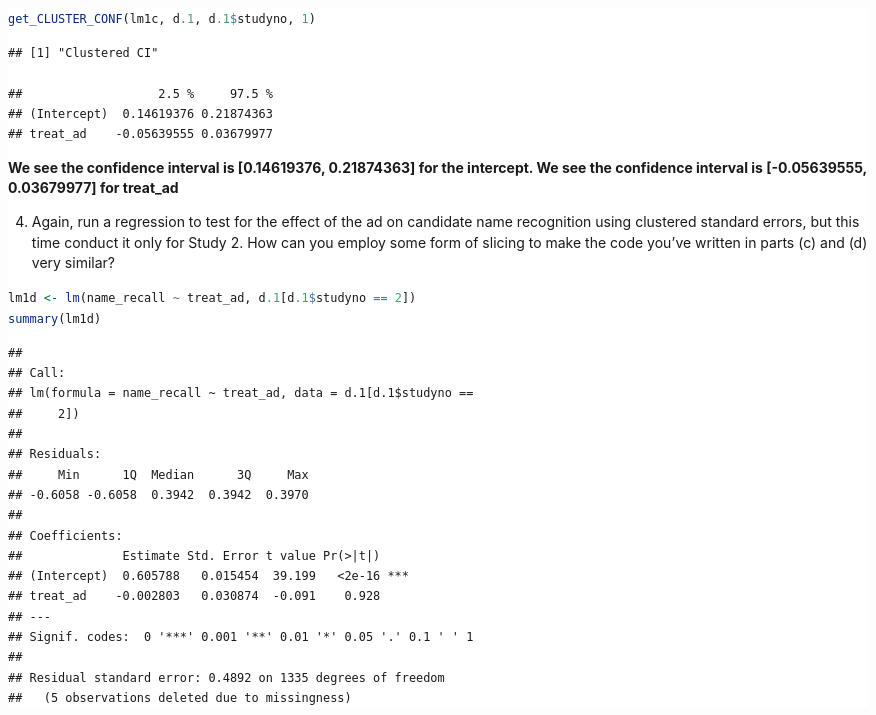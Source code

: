 ``` r
get_CLUSTER_CONF(lm1c, d.1, d.1$studyno, 1)
```

    ## [1] "Clustered CI"

    ##                   2.5 %     97.5 %
    ## (Intercept)  0.14619376 0.21874363
    ## treat_ad    -0.05639555 0.03679977

**We see the confidence interval is \[0.14619376, 0.21874363\] for the
intercept. We see the confidence interval is \[-0.05639555, 0.03679977\]
for treat\_ad**

4.  Again, run a regression to test for the effect of the ad on
    candidate name recognition using clustered standard errors, but this
    time conduct it only for Study 2. How can you employ some form of
    slicing to make the code you’ve written in parts (c) and (d) very
    similar?



``` r
lm1d <- lm(name_recall ~ treat_ad, d.1[d.1$studyno == 2])
summary(lm1d)
```

    ## 
    ## Call:
    ## lm(formula = name_recall ~ treat_ad, data = d.1[d.1$studyno == 
    ##     2])
    ## 
    ## Residuals:
    ##     Min      1Q  Median      3Q     Max 
    ## -0.6058 -0.6058  0.3942  0.3942  0.3970 
    ## 
    ## Coefficients:
    ##              Estimate Std. Error t value Pr(>|t|)    
    ## (Intercept)  0.605788   0.015454  39.199   <2e-16 ***
    ## treat_ad    -0.002803   0.030874  -0.091    0.928    
    ## ---
    ## Signif. codes:  0 '***' 0.001 '**' 0.01 '*' 0.05 '.' 0.1 ' ' 1
    ## 
    ## Residual standard error: 0.4892 on 1335 degrees of freedom
    ##   (5 observations deleted due to missingness)